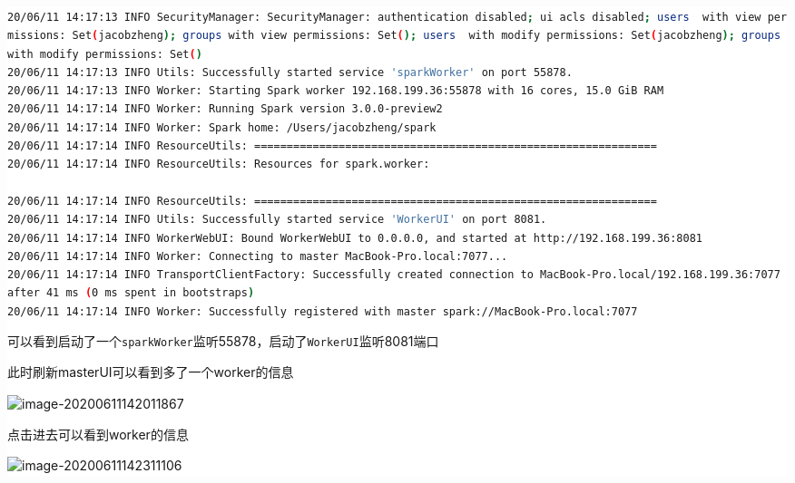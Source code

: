 ```bash
20/06/11 14:17:13 INFO SecurityManager: SecurityManager: authentication disabled; ui acls disabled; users  with view permissions: Set(jacobzheng); groups with view permissions: Set(); users  with modify permissions: Set(jacobzheng); groups with modify permissions: Set()
20/06/11 14:17:13 INFO Utils: Successfully started service 'sparkWorker' on port 55878.
20/06/11 14:17:13 INFO Worker: Starting Spark worker 192.168.199.36:55878 with 16 cores, 15.0 GiB RAM
20/06/11 14:17:14 INFO Worker: Running Spark version 3.0.0-preview2
20/06/11 14:17:14 INFO Worker: Spark home: /Users/jacobzheng/spark
20/06/11 14:17:14 INFO ResourceUtils: ==============================================================
20/06/11 14:17:14 INFO ResourceUtils: Resources for spark.worker:

20/06/11 14:17:14 INFO ResourceUtils: ==============================================================
20/06/11 14:17:14 INFO Utils: Successfully started service 'WorkerUI' on port 8081.
20/06/11 14:17:14 INFO WorkerWebUI: Bound WorkerWebUI to 0.0.0.0, and started at http://192.168.199.36:8081
20/06/11 14:17:14 INFO Worker: Connecting to master MacBook-Pro.local:7077...
20/06/11 14:17:14 INFO TransportClientFactory: Successfully created connection to MacBook-Pro.local/192.168.199.36:7077 after 41 ms (0 ms spent in bootstraps)
20/06/11 14:17:14 INFO Worker: Successfully registered with master spark://MacBook-Pro.local:7077
```

可以看到启动了一个`sparkWorker`监听55878，启动了`WorkerUI`监听8081端口

此时刷新masterUI可以看到多了一个worker的信息

![image-20200611142011867](https://markdown-image-upload.oss-cn-beijing.aliyuncs.com/img/image-20200611142011867.png)

点击进去可以看到worker的信息

![image-20200611142311106](https://markdown-image-upload.oss-cn-beijing.aliyuncs.com/img/image-20200611142311106.png)

